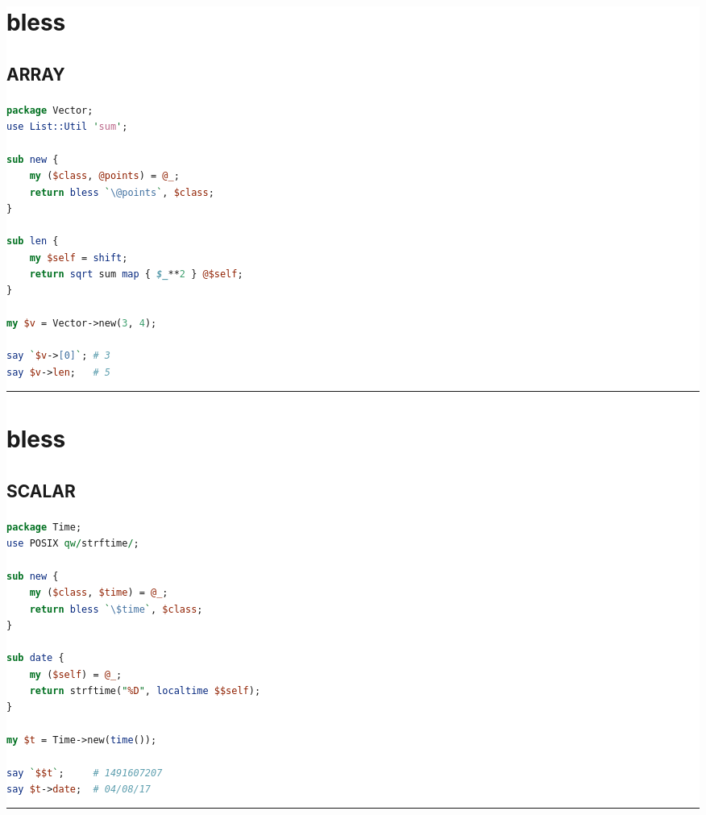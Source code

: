 
# bless
## ARRAY

```perl
package Vector;
use List::Util 'sum';

sub new {
    my ($class, @points) = @_;
    return bless `\@points`, $class;
}

sub len {
    my $self = shift;
    return sqrt sum map { $_**2 } @$self;
}

my $v = Vector->new(3, 4);

say `$v->[0]`; # 3
say $v->len;   # 5
```

---

# bless
## SCALAR

```perl
package Time;
use POSIX qw/strftime/;

sub new {
    my ($class, $time) = @_;
    return bless `\$time`, $class;
}

sub date {
    my ($self) = @_;
    return strftime("%D", localtime $$self);
}

my $t = Time->new(time());

say `$$t`;     # 1491607207
say $t->date;  # 04/08/17
```

---